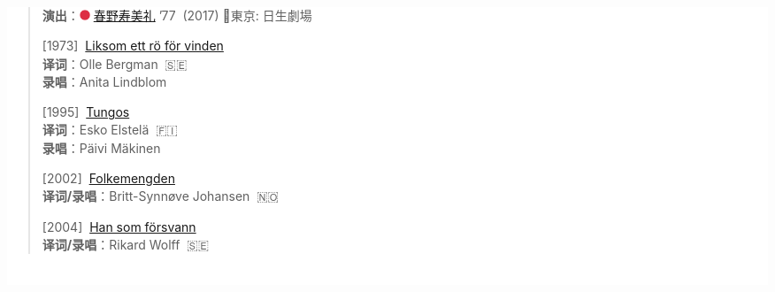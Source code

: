 > **演出**：<img src="/assets/img/symbols/cir_r.png" height="12"/> [春野寿美礼](https://www.bilibili.com/video/BV17W411j7G2) &rsquo;77 &nbsp;(2017) 📍東京: 日生劇場
>
>
> [1973]&nbsp; [Liksom ett rö för vinden](https://www.youtube.com/watch?v=Tfj5UWQKizc) <br>
> **译词**：Olle Bergman &nbsp;🇸🇪<br>
> **录唱**：Anita Lindblom
>
>
> [1995]&nbsp; [Tungos](https://www.youtube.com/watch?v=Ko01jA-v4uk) <br>
>**译词**：Esko Elstelä &nbsp;🇫🇮 <br>
>**录唱**：Päivi Mäkinen
>
>
> [2002]&nbsp; [Folkemengden](https://www.youtube.com/watch?v=NSkwxnQvzQM)  
> **译词/录唱**：Britt-Synnøve Johansen &nbsp;🇳🇴
>
>
> [2004]&nbsp; [Han som försvann](https://www.youtube.com/watch?v=DSs_RMaOWWc)  
> **译词/录唱**：Rikard Wolff &nbsp;🇸🇪


<br>

